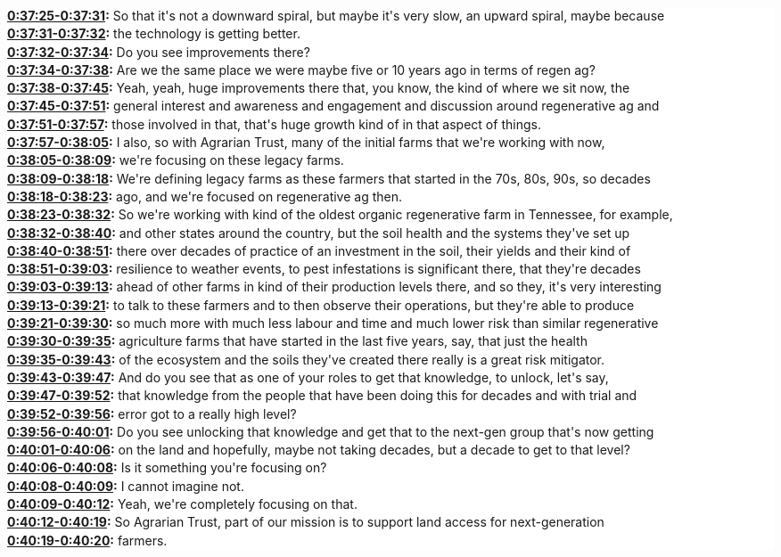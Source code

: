 **[0:37:25-0:37:31](https://investinginregenerativeagriculture.com/2018/08/21/ian-mcsweeney/#t=0:37:25):**  So that it's not a downward spiral, but maybe it's very slow, an upward spiral, maybe because  
**[0:37:31-0:37:32](https://investinginregenerativeagriculture.com/2018/08/21/ian-mcsweeney/#t=0:37:31):**  the technology is getting better.  
**[0:37:32-0:37:34](https://investinginregenerativeagriculture.com/2018/08/21/ian-mcsweeney/#t=0:37:32):**  Do you see improvements there?  
**[0:37:34-0:37:38](https://investinginregenerativeagriculture.com/2018/08/21/ian-mcsweeney/#t=0:37:34):**  Are we the same place we were maybe five or 10 years ago in terms of regen ag?  
**[0:37:38-0:37:45](https://investinginregenerativeagriculture.com/2018/08/21/ian-mcsweeney/#t=0:37:38):**  Yeah, yeah, huge improvements there that, you know, the kind of where we sit now, the  
**[0:37:45-0:37:51](https://investinginregenerativeagriculture.com/2018/08/21/ian-mcsweeney/#t=0:37:45):**  general interest and awareness and engagement and discussion around regenerative ag and  
**[0:37:51-0:37:57](https://investinginregenerativeagriculture.com/2018/08/21/ian-mcsweeney/#t=0:37:51):**  those involved in that, that's huge growth kind of in that aspect of things.  
**[0:37:57-0:38:05](https://investinginregenerativeagriculture.com/2018/08/21/ian-mcsweeney/#t=0:37:57):**  I also, so with Agrarian Trust, many of the initial farms that we're working with now,  
**[0:38:05-0:38:09](https://investinginregenerativeagriculture.com/2018/08/21/ian-mcsweeney/#t=0:38:05):**  we're focusing on these legacy farms.  
**[0:38:09-0:38:18](https://investinginregenerativeagriculture.com/2018/08/21/ian-mcsweeney/#t=0:38:09):**  We're defining legacy farms as these farmers that started in the 70s, 80s, 90s, so decades  
**[0:38:18-0:38:23](https://investinginregenerativeagriculture.com/2018/08/21/ian-mcsweeney/#t=0:38:18):**  ago, and we're focused on regenerative ag then.  
**[0:38:23-0:38:32](https://investinginregenerativeagriculture.com/2018/08/21/ian-mcsweeney/#t=0:38:23):**  So we're working with kind of the oldest organic regenerative farm in Tennessee, for example,  
**[0:38:32-0:38:40](https://investinginregenerativeagriculture.com/2018/08/21/ian-mcsweeney/#t=0:38:32):**  and other states around the country, but the soil health and the systems they've set up  
**[0:38:40-0:38:51](https://investinginregenerativeagriculture.com/2018/08/21/ian-mcsweeney/#t=0:38:40):**  there over decades of practice of an investment in the soil, their yields and their kind of  
**[0:38:51-0:39:03](https://investinginregenerativeagriculture.com/2018/08/21/ian-mcsweeney/#t=0:38:51):**  resilience to weather events, to pest infestations is significant there, that they're decades  
**[0:39:03-0:39:13](https://investinginregenerativeagriculture.com/2018/08/21/ian-mcsweeney/#t=0:39:03):**  ahead of other farms in kind of their production levels there, and so they, it's very interesting  
**[0:39:13-0:39:21](https://investinginregenerativeagriculture.com/2018/08/21/ian-mcsweeney/#t=0:39:13):**  to talk to these farmers and to then observe their operations, but they're able to produce  
**[0:39:21-0:39:30](https://investinginregenerativeagriculture.com/2018/08/21/ian-mcsweeney/#t=0:39:21):**  so much more with much less labour and time and much lower risk than similar regenerative  
**[0:39:30-0:39:35](https://investinginregenerativeagriculture.com/2018/08/21/ian-mcsweeney/#t=0:39:30):**  agriculture farms that have started in the last five years, say, that just the health  
**[0:39:35-0:39:43](https://investinginregenerativeagriculture.com/2018/08/21/ian-mcsweeney/#t=0:39:35):**  of the ecosystem and the soils they've created there really is a great risk mitigator.  
**[0:39:43-0:39:47](https://investinginregenerativeagriculture.com/2018/08/21/ian-mcsweeney/#t=0:39:43):**  And do you see that as one of your roles to get that knowledge, to unlock, let's say,  
**[0:39:47-0:39:52](https://investinginregenerativeagriculture.com/2018/08/21/ian-mcsweeney/#t=0:39:47):**  that knowledge from the people that have been doing this for decades and with trial and  
**[0:39:52-0:39:56](https://investinginregenerativeagriculture.com/2018/08/21/ian-mcsweeney/#t=0:39:52):**  error got to a really high level?  
**[0:39:56-0:40:01](https://investinginregenerativeagriculture.com/2018/08/21/ian-mcsweeney/#t=0:39:56):**  Do you see unlocking that knowledge and get that to the next-gen group that's now getting  
**[0:40:01-0:40:06](https://investinginregenerativeagriculture.com/2018/08/21/ian-mcsweeney/#t=0:40:01):**  on the land and hopefully, maybe not taking decades, but a decade to get to that level?  
**[0:40:06-0:40:08](https://investinginregenerativeagriculture.com/2018/08/21/ian-mcsweeney/#t=0:40:06):**  Is it something you're focusing on?  
**[0:40:08-0:40:09](https://investinginregenerativeagriculture.com/2018/08/21/ian-mcsweeney/#t=0:40:08):**  I cannot imagine not.  
**[0:40:09-0:40:12](https://investinginregenerativeagriculture.com/2018/08/21/ian-mcsweeney/#t=0:40:09):**  Yeah, we're completely focusing on that.  
**[0:40:12-0:40:19](https://investinginregenerativeagriculture.com/2018/08/21/ian-mcsweeney/#t=0:40:12):**  So Agrarian Trust, part of our mission is to support land access for next-generation  
**[0:40:19-0:40:20](https://investinginregenerativeagriculture.com/2018/08/21/ian-mcsweeney/#t=0:40:19):**  farmers.  
